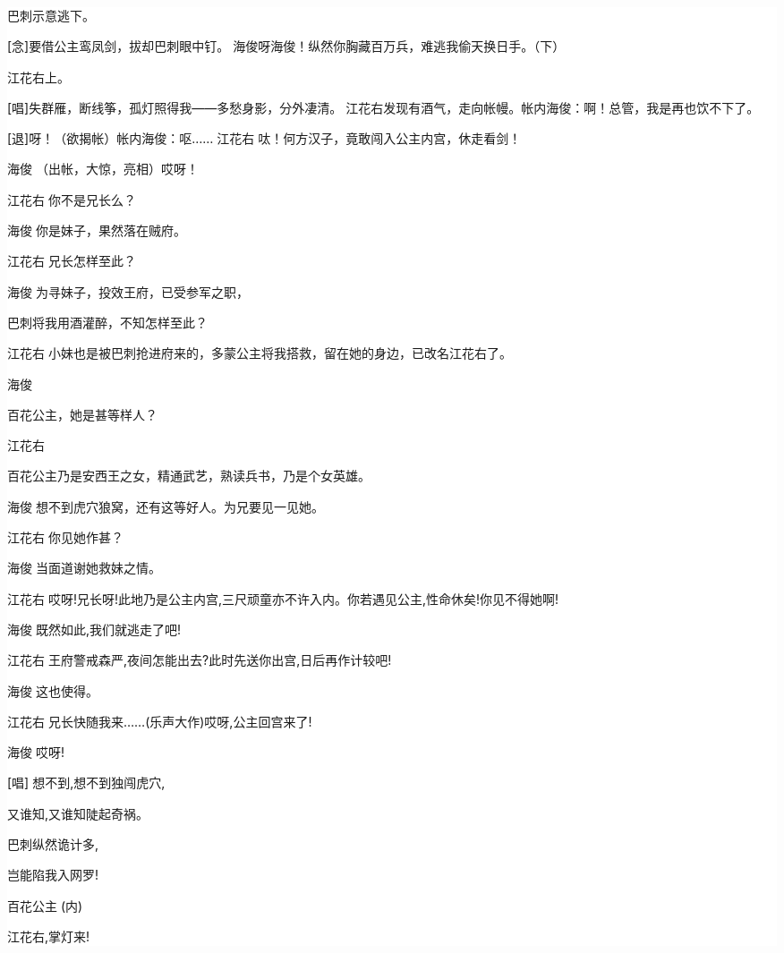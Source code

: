 巴刺示意逃下。

[念]要借公主鸾凤剑，拔却巴刺眼中钉。
海俊呀海俊！纵然你胸藏百万兵，难逃我偷天换日手。（下）

江花右上。

[唱]失群雁，断线筝，孤灯照得我——多愁身影，分外凄清。
江花右发现有酒气，走向帐幔。帐内海俊：啊！总管，我是再也饮不下了。

[退]呀！（欲揭帐）帐内海俊：呕……
江花右 呔！何方汉子，竟敢闯入公主内宫，休走看剑！

海俊 （出帐，大惊，亮相）哎呀！

江花右 你不是兄长么？

海俊 你是妹子，果然落在贼府。

江花右 兄长怎样至此？

海俊 为寻妹子，投效王府，已受参军之职，

巴刺将我用酒灌醉，不知怎样至此？

江花右 小妹也是被巴刺抢进府来的，多蒙公主将我搭救，留在她的身边，已改名江花右了。

海俊

百花公主，她是甚等样人？

江花右

百花公主乃是安西王之女，精通武艺，熟读兵书，乃是个女英雄。

海俊 想不到虎穴狼窝，还有这等好人。为兄要见一见她。

江花右 你见她作甚？

海俊 当面道谢她救妹之情。

江花右 哎呀!兄长呀!此地乃是公主内宫,三尺顽童亦不许入内。你若遇见公主,性命休矣!你见不得她啊!

海俊 既然如此,我们就逃走了吧!

江花右 王府警戒森严,夜间怎能出去?此时先送你出宫,日后再作计较吧!

海俊 这也使得。

江花右 兄长快随我来……(乐声大作)哎呀,公主回宫来了!

海俊 哎呀!

[唱] 想不到,想不到独闯虎穴,

又谁知,又谁知陡起奇祸。

巴刺纵然诡计多,

岂能陷我入网罗!

百花公主 (内)

江花右,掌灯来!
